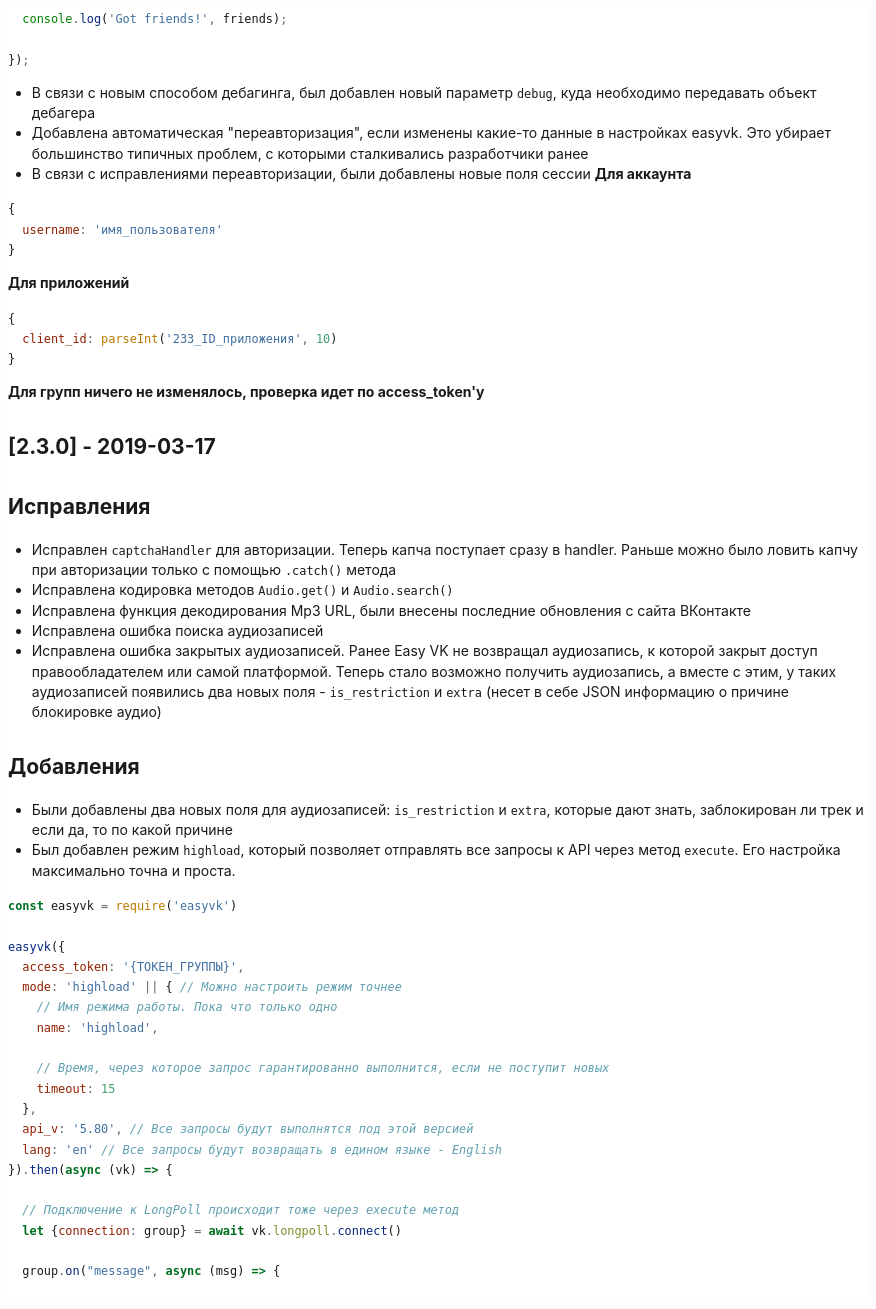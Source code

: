 ```javascript
  console.log('Got friends!', friends);

});

```
-  В связи с новым способом дебагинга, был добавлен новый параметр `debug`, куда необходимо передавать объект дебагера
-  Добавлена автоматическая "переавторизация", если изменены какие-то данные в настройках easyvk. Это убирает большинство типичных проблем, с которыми сталкивались разработчики ранее
-  В связи с исправлениями переавторизации, были добавлены новые поля сессии
<b>Для аккаунта</b>
```javascript
{
  username: 'имя_пользователя'
}
```
<b>Для приложений</b>
```javascript
{
  client_id: parseInt('233_ID_приложения', 10)
}
```
<b>Для групп ничего не изменялось, проверка идет по access_token'у</b>

## \[2.3.0\] - 2019-03-17
## Исправления
-   Исправлен `captchaHandler` для авторизации. Теперь капча поступает сразу в handler. Раньше можно было ловить капчу при авторизации только с помощью `.catch()` метода
-   Исправлена кодировка методов `Audio.get()` и `Audio.search()`
-   Исправлена функция декодирования Mp3 URL, были внесены последние обновления с сайта ВКонтакте
-   Исправлена ошибка поиска аудиозаписей
-   Исправлена ошибка закрытых аудиозаписей. Ранее Easy VK не возвращал аудиозапись, к которой закрыт доступ правообладателем или самой платформой. Теперь стало возможно получить аудиозапись, а вместе с этим, у таких аудиозаписей появились два новых поля - `is_restriction` и `extra` (несет в себе JSON информацию о причине блокировке аудио)

## Добавления
-  Были добавлены два новых поля для аудиозаписей: `is_restriction` и `extra`, которые дают знать, заблокирован ли трек и если да, то по какой причине
-  Был добавлен режим `highload`, который позволяет отправлять все запросы к API через метод `execute`. Его настройка максимально точна и проста.
```javascript
const easyvk = require('easyvk')

easyvk({
  access_token: '{ТОКЕН_ГРУППЫ}',
  mode: 'highload' || { // Можно настроить режим точнее
    // Имя режима работы. Пока что только одно
    name: 'highload',

    // Время, через которое запрос гарантированно выполнится, если не поступит новых
    timeout: 15
  },
  api_v: '5.80', // Все запросы будут выполнятся под этой версией
  lang: 'en' // Все запросы будут возвращать в едином языке - English
}).then(async (vk) => {

  // Подключение к LongPoll происходит тоже через execute метод
  let {connection: group} = await vk.longpoll.connect()

  group.on("message", async (msg) => {
    
```